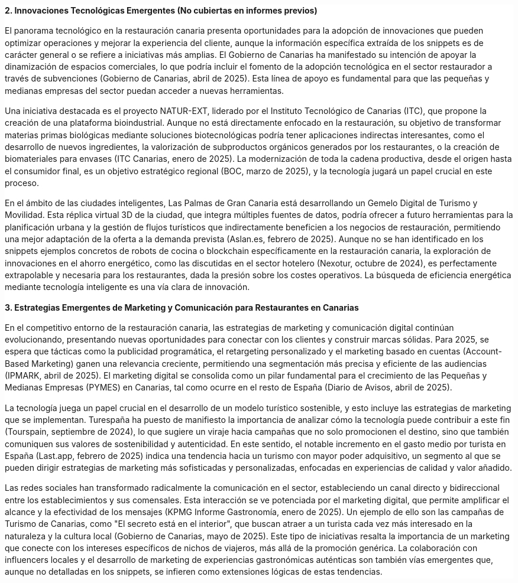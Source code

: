 


**2. Innovaciones Tecnológicas Emergentes (No cubiertas en informes previos)**

El panorama tecnológico en la restauración canaria presenta oportunidades para la adopción de innovaciones que pueden optimizar operaciones y mejorar la experiencia del cliente, aunque la información específica extraída de los snippets es de carácter general o se refiere a iniciativas más amplias. El Gobierno de Canarias ha manifestado su intención de apoyar la dinamización de espacios comerciales, lo que podría incluir el fomento de la adopción tecnológica en el sector restaurador a través de subvenciones (Gobierno de Canarias, abril de 2025). Esta línea de apoyo es fundamental para que las pequeñas y medianas empresas del sector puedan acceder a nuevas herramientas.

Una iniciativa destacada es el proyecto NATUR-EXT, liderado por el Instituto Tecnológico de Canarias (ITC), que propone la creación de una plataforma bioindustrial. Aunque no está directamente enfocado en la restauración, su objetivo de transformar materias primas biológicas mediante soluciones biotecnológicas podría tener aplicaciones indirectas interesantes, como el desarrollo de nuevos ingredientes, la valorización de subproductos orgánicos generados por los restaurantes, o la creación de biomateriales para envases (ITC Canarias, enero de 2025). La modernización de toda la cadena productiva, desde el origen hasta el consumidor final, es un objetivo estratégico regional (BOC, marzo de 2025), y la tecnología jugará un papel crucial en este proceso.

En el ámbito de las ciudades inteligentes, Las Palmas de Gran Canaria está desarrollando un Gemelo Digital de Turismo y Movilidad. Esta réplica virtual 3D de la ciudad, que integra múltiples fuentes de datos, podría ofrecer a futuro herramientas para la planificación urbana y la gestión de flujos turísticos que indirectamente beneficien a los negocios de restauración, permitiendo una mejor adaptación de la oferta a la demanda prevista (Aslan.es, febrero de 2025). Aunque no se han identificado en los snippets ejemplos concretos de robots de cocina o blockchain específicamente en la restauración canaria, la exploración de innovaciones en el ahorro energético, como las discutidas en el sector hotelero (Nexotur, octubre de 2024), es perfectamente extrapolable y necesaria para los restaurantes, dada la presión sobre los costes operativos. La búsqueda de eficiencia energética mediante tecnología inteligente es una vía clara de innovación.




**3. Estrategias Emergentes de Marketing y Comunicación para Restaurantes en Canarias**

En el competitivo entorno de la restauración canaria, las estrategias de marketing y comunicación digital continúan evolucionando, presentando nuevas oportunidades para conectar con los clientes y construir marcas sólidas. Para 2025, se espera que tácticas como la publicidad programática, el retargeting personalizado y el marketing basado en cuentas (Account-Based Marketing) ganen una relevancia creciente, permitiendo una segmentación más precisa y eficiente de las audiencias (IPMARK, abril de 2025). El marketing digital se consolida como un pilar fundamental para el crecimiento de las Pequeñas y Medianas Empresas (PYMES) en Canarias, tal como ocurre en el resto de España (Diario de Avisos, abril de 2025).

La tecnología juega un papel crucial en el desarrollo de un modelo turístico sostenible, y esto incluye las estrategias de marketing que se implementan. Turespaña ha puesto de manifiesto la importancia de analizar cómo la tecnología puede contribuir a este fin (Tourspain, septiembre de 2024), lo que sugiere un viraje hacia campañas que no solo promocionen el destino, sino que también comuniquen sus valores de sostenibilidad y autenticidad. En este sentido, el notable incremento en el gasto medio por turista en España (Last.app, febrero de 2025) indica una tendencia hacia un turismo con mayor poder adquisitivo, un segmento al que se pueden dirigir estrategias de marketing más sofisticadas y personalizadas, enfocadas en experiencias de calidad y valor añadido.

Las redes sociales han transformado radicalmente la comunicación en el sector, estableciendo un canal directo y bidireccional entre los establecimientos y sus comensales. Esta interacción se ve potenciada por el marketing digital, que permite amplificar el alcance y la efectividad de los mensajes (KPMG Informe Gastronomía, enero de 2025). Un ejemplo de ello son las campañas de Turismo de Canarias, como "El secreto está en el interior", que buscan atraer a un turista cada vez más interesado en la naturaleza y la cultura local (Gobierno de Canarias, mayo de 2025). Este tipo de iniciativas resalta la importancia de un marketing que conecte con los intereses específicos de nichos de viajeros, más allá de la promoción genérica. La colaboración con influencers locales y el desarrollo de marketing de experiencias gastronómicas auténticas son también vías emergentes que, aunque no detalladas en los snippets, se infieren como extensiones lógicas de estas tendencias.
